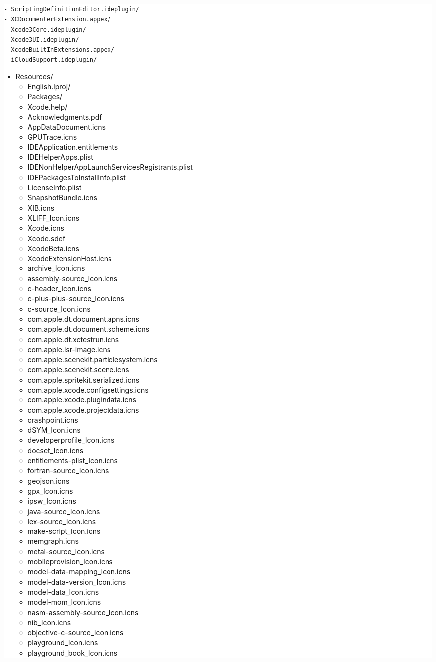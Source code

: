     - ScriptingDefinitionEditor.ideplugin/
    - XCDocumenterExtension.appex/
    - Xcode3Core.ideplugin/
    - Xcode3UI.ideplugin/
    - XcodeBuiltInExtensions.appex/
    - iCloudSupport.ideplugin/
  - Resources/
    - English.lproj/
    - Packages/
    - Xcode.help/
    - Acknowledgments.pdf
    - AppDataDocument.icns
    - GPUTrace.icns
    - IDEApplication.entitlements
    - IDEHelperApps.plist
    - IDENonHelperAppLaunchServicesRegistrants.plist
    - IDEPackagesToInstallInfo.plist
    - LicenseInfo.plist
    - SnapshotBundle.icns
    - XIB.icns
    - XLIFF_Icon.icns
    - Xcode.icns
    - Xcode.sdef
    - XcodeBeta.icns
    - XcodeExtensionHost.icns
    - archive_Icon.icns
    - assembly-source_Icon.icns
    - c-header_Icon.icns
    - c-plus-plus-source_Icon.icns
    - c-source_Icon.icns
    - com.apple.dt.document.apns.icns
    - com.apple.dt.document.scheme.icns
    - com.apple.dt.xctestrun.icns
    - com.apple.lsr-image.icns
    - com.apple.scenekit.particlesystem.icns
    - com.apple.scenekit.scene.icns
    - com.apple.spritekit.serialized.icns
    - com.apple.xcode.configsettings.icns
    - com.apple.xcode.plugindata.icns
    - com.apple.xcode.projectdata.icns
    - crashpoint.icns
    - dSYM_Icon.icns
    - developerprofile_Icon.icns
    - docset_Icon.icns
    - entitlements-plist_Icon.icns
    - fortran-source_Icon.icns
    - geojson.icns
    - gpx_Icon.icns
    - ipsw_Icon.icns
    - java-source_Icon.icns
    - lex-source_Icon.icns
    - make-script_Icon.icns
    - memgraph.icns
    - metal-source_Icon.icns
    - mobileprovision_Icon.icns
    - model-data-mapping_Icon.icns
    - model-data-version_Icon.icns
    - model-data_Icon.icns
    - model-mom_Icon.icns
    - nasm-assembly-source_Icon.icns
    - nib_Icon.icns
    - objective-c-source_Icon.icns
    - playground_Icon.icns
    - playground_book_Icon.icns